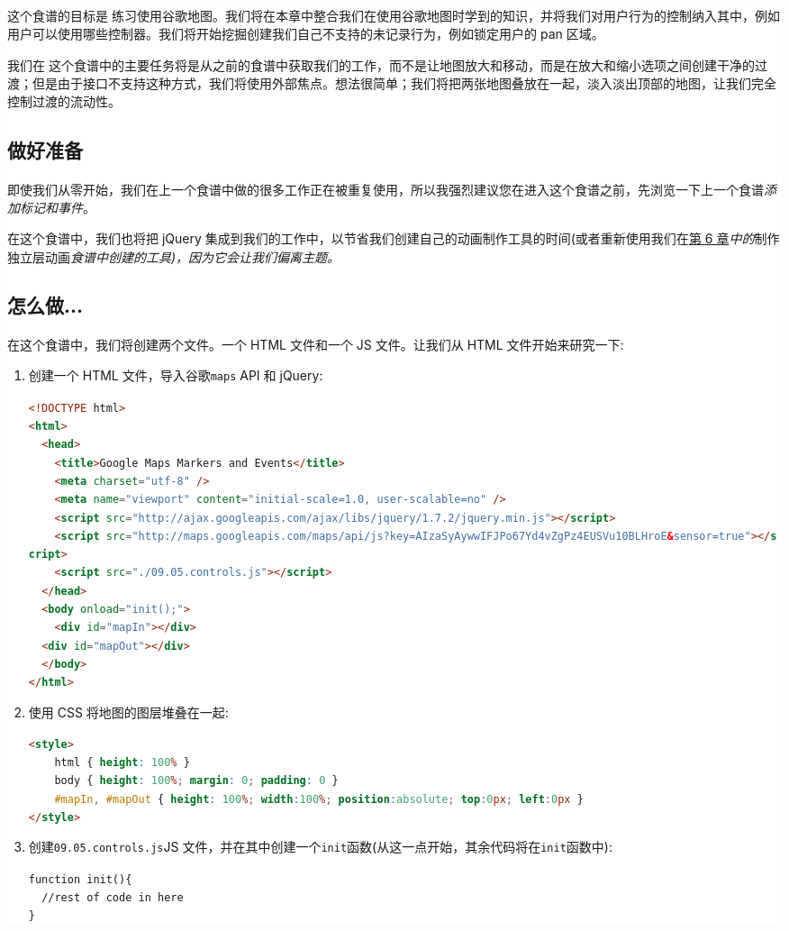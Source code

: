 这个食谱的目标是 练习使用谷歌地图。我们将在本章中整合我们在使用谷歌地图时学到的知识，并将我们对用户行为的控制纳入其中，例如用户可以使用哪些控制器。我们将开始挖掘创建我们自己不支持的未记录行为，例如锁定用户的 pan 区域。

我们在 这个食谱中的主要任务将是从之前的食谱中获取我们的工作，而不是让地图放大和移动，而是在放大和缩小选项之间创建干净的过渡；但是由于接口不支持这种方式，我们将使用外部焦点。想法很简单；我们将把两张地图叠放在一起，淡入淡出顶部的地图，让我们完全控制过渡的流动性。

## 做好准备

即使我们从零开始，我们在上一个食谱中做的很多工作正在被重复使用，所以我强烈建议您在进入这个食谱之前，先浏览一下上一个食谱*添加标记和事件*。

在这个食谱中，我们也将把 jQuery 集成到我们的工作中，以节省我们创建自己的动画制作工具的时间(或者重新使用我们在[第 6 章](06.html "Chapter 6. Bringing Static Things to Life")*中的*制作独立层动画*食谱中创建的工具)，因为它会让我们偏离主题。*

## 怎么做...

在这个食谱中，我们将创建两个文件。一个 HTML 文件和一个 JS 文件。让我们从 HTML 文件开始来研究一下:

1.  创建一个 HTML 文件，导入谷歌`maps` API 和 jQuery:

    ```html
    <!DOCTYPE html>
    <html>
      <head>
        <title>Google Maps Markers and Events</title>
        <meta charset="utf-8" />
        <meta name="viewport" content="initial-scale=1.0, user-scalable=no" />
        <script src="http://ajax.googleapis.com/ajax/libs/jquery/1.7.2/jquery.min.js"></script>
        <script src="http://maps.googleapis.com/maps/api/js?key=AIzaSyAywwIFJPo67Yd4vZgPz4EUSVu10BLHroE&sensor=true"></script>
        <script src="./09.05.controls.js"></script>
      </head>
      <body onload="init();">
        <div id="mapIn"></div>
      <div id="mapOut"></div>
      </body>
    </html>
    ```

2.  使用 CSS 将地图的图层堆叠在一起:

    ```html
    <style>
        html { height: 100% }
        body { height: 100%; margin: 0; padding: 0 }
        #mapIn, #mapOut { height: 100%; width:100%; position:absolute; top:0px; left:0px }
    </style>
    ```

3.  创建`09.05.controls.js`JS 文件，并在其中创建一个`init`函数(从这一点开始，其余代码将在`init`函数中):

    ```html
    function init(){
      //rest of code in here
    }
    ```

